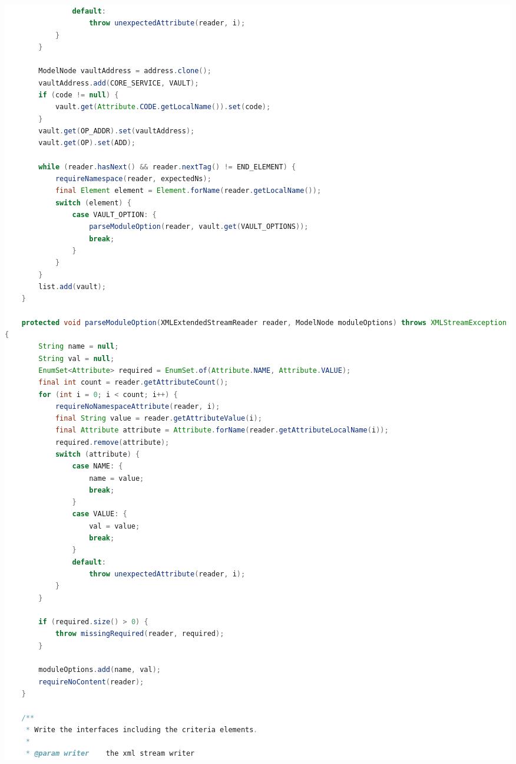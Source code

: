```java
                default:
                    throw unexpectedAttribute(reader, i);
            }
        }

        ModelNode vaultAddress = address.clone();
        vaultAddress.add(CORE_SERVICE, VAULT);
        if (code != null) {
            vault.get(Attribute.CODE.getLocalName()).set(code);
        }
        vault.get(OP_ADDR).set(vaultAddress);
        vault.get(OP).set(ADD);

        while (reader.hasNext() && reader.nextTag() != END_ELEMENT) {
            requireNamespace(reader, expectedNs);
            final Element element = Element.forName(reader.getLocalName());
            switch (element) {
                case VAULT_OPTION: {
                    parseModuleOption(reader, vault.get(VAULT_OPTIONS));
                    break;
                }
            }
        }
        list.add(vault);
    }

    protected void parseModuleOption(XMLExtendedStreamReader reader, ModelNode moduleOptions) throws XMLStreamException {
        String name = null;
        String val = null;
        EnumSet<Attribute> required = EnumSet.of(Attribute.NAME, Attribute.VALUE);
        final int count = reader.getAttributeCount();
        for (int i = 0; i < count; i++) {
            requireNoNamespaceAttribute(reader, i);
            final String value = reader.getAttributeValue(i);
            final Attribute attribute = Attribute.forName(reader.getAttributeLocalName(i));
            required.remove(attribute);
            switch (attribute) {
                case NAME: {
                    name = value;
                    break;
                }
                case VALUE: {
                    val = value;
                    break;
                }
                default:
                    throw unexpectedAttribute(reader, i);
            }
        }

        if (required.size() > 0) {
            throw missingRequired(reader, required);
        }

        moduleOptions.add(name, val);
        requireNoContent(reader);
    }

    /**
     * Write the interfaces including the criteria elements.
     *
     * @param writer    the xml stream writer
```